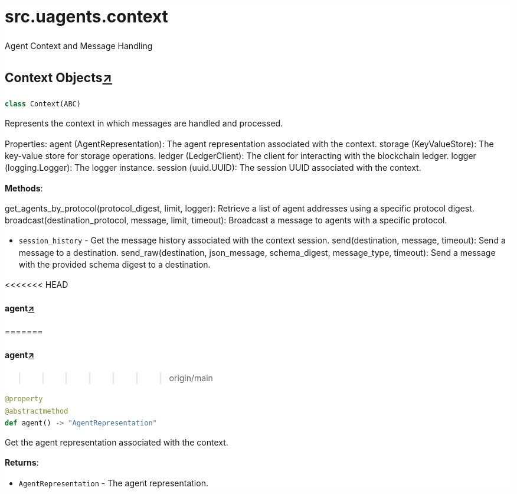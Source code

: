 

# src.uagents.context

Agent Context and Message Handling



## Context Objects[↗](https://github.com/fetchai/uAgents/blob/main/python/src/uagents/context.py#L36)

```python
class Context(ABC)
```

Represents the context in which messages are handled and processed.

Properties:
agent (AgentRepresentation): The agent representation associated with the context.
storage (KeyValueStore): The key-value store for storage operations.
ledger (LedgerClient): The client for interacting with the blockchain ledger.
logger (logging.Logger): The logger instance.
session (uuid.UUID): The session UUID associated with the context.

**Methods**:

  get_agents_by_protocol(protocol_digest, limit, logger): Retrieve a list of agent addresses
  using a specific protocol digest.
  broadcast(destination_protocol, message, limit, timeout): Broadcast a message
  to agents with a specific protocol.
- `session_history` - Get the message history associated with the context session.
  send(destination, message, timeout): Send a message to a destination.
  send_raw(destination, json_message, schema_digest, message_type, timeout):
  Send a message with the provided schema digest to a destination.



<<<<<<< HEAD
#### agent[↗](https://github.com/fetchai/uAgents/blob/main/python/src/uagents/context.py#L57)
=======
#### agent[↗](https://github.com/fetchai/uAgents/blob/main/python/src/uagents/context.py#L62)
>>>>>>> origin/main
```python
@property
@abstractmethod
def agent() -> "AgentRepresentation"
```

Get the agent representation associated with the context.

**Returns**:

- `AgentRepresentation` - The agent representation.
